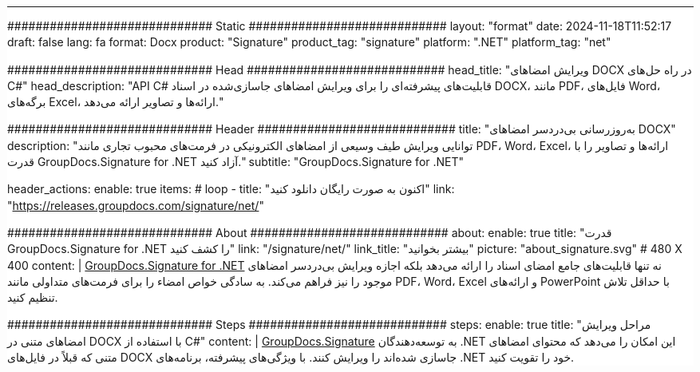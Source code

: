 



---
############################# Static ############################
layout: "format"
date:  2024-11-18T11:52:17
draft: false
lang: fa
format: Docx
product: "Signature"
product_tag: "signature"
platform: ".NET"
platform_tag: "net"

############################# Head ############################
head_title: "ویرایش امضاهای DOCX در راه حل‌های C#"
head_description: "API C# قابلیت‌های پیشرفته‌ای را برای ویرایش امضاهای جاسازی‌شده در اسناد DOCX، مانند PDF، فایل‌های Word، برگه‌های Excel، ارائه‌ها و تصاویر ارائه می‌دهد."

############################# Header ############################
title: "به‌روزرسانی بی‌دردسر امضاهای DOCX" 
description: "توانایی ویرایش طیف وسیعی از امضاهای الکترونیکی در فرمت‌های محبوب تجاری مانند PDF، Word، Excel، ارائه‌ها و تصاویر را با قدرت GroupDocs.Signature for .NET آزاد کنید."
subtitle: "GroupDocs.Signature for .NET" 

header_actions:
  enable: true
  items:
    #  loop
    - title: "اکنون به صورت رایگان دانلود کنید"
      link: "https://releases.groupdocs.com/signature/net/"
      
############################# About ############################
about:
    enable: true
    title: "قدرت GroupDocs.Signature for .NET را کشف کنید"
    link: "/signature/net/"
    link_title: "بیشتر بخوانید"
    picture: "about_signature.svg" # 480 X 400
    content: |
       [GroupDocs.Signature for .NET](/signature/net/) نه تنها قابلیت‌های جامع امضای اسناد را ارائه می‌دهد بلکه اجازه ویرایش بی‌دردسر امضاهای موجود را نیز فراهم می‌کند. به سادگی خواص امضاء را برای فرمت‌های متداولی مانند PDF، Word، Excel و ارائه‌های PowerPoint با حداقل تلاش تنظیم کنید.

############################# Steps ############################
steps:
    enable: true
    title: "مراحل ویرایش امضاهای متنی در DOCX با استفاده از C#"
    content: |
      [GroupDocs.Signature](/signature/net/) به توسعه‌دهندگان .NET این امکان را می‌دهد که محتوای امضاهای متنی که قبلاً در فایل‌های DOCX جاسازی شده‌اند را ویرایش کنند. با ویژگی‌های پیشرفته، برنامه‌های .NET خود را تقویت کنید.
      